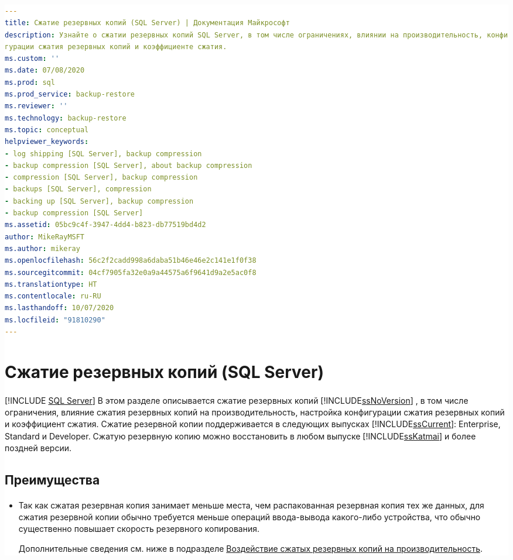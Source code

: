 ```yaml
---
title: Сжатие резервных копий (SQL Server) | Документация Майкрософт
description: Узнайте о сжатии резервных копий SQL Server, в том числе ограничениях, влиянии на производительность, конфигурации сжатия резервных копий и коэффициенте сжатия.
ms.custom: ''
ms.date: 07/08/2020
ms.prod: sql
ms.prod_service: backup-restore
ms.reviewer: ''
ms.technology: backup-restore
ms.topic: conceptual
helpviewer_keywords:
- log shipping [SQL Server], backup compression
- backup compression [SQL Server], about backup compression
- compression [SQL Server], backup compression
- backups [SQL Server], compression
- backing up [SQL Server], backup compression
- backup compression [SQL Server]
ms.assetid: 05bc9c4f-3947-4dd4-b823-db77519bd4d2
author: MikeRayMSFT
ms.author: mikeray
ms.openlocfilehash: 56c2f2cadd998a6daba51b46e46e2c141e1f0f38
ms.sourcegitcommit: 04cf7905fa32e0a9a44575a6f9641d9a2e5ac0f8
ms.translationtype: HT
ms.contentlocale: ru-RU
ms.lasthandoff: 10/07/2020
ms.locfileid: "91810290"
---
```

# <a name="backup-compression-sql-server"></a>Сжатие резервных копий (SQL Server)
 [!INCLUDE [SQL Server](../../includes/applies-to-version/sqlserver.md)]
  В этом разделе описывается сжатие резервных копий [!INCLUDE[ssNoVersion](../../includes/ssnoversion-md.md)] , в том числе ограничения, влияние сжатия резервных копий на производительность, настройка конфигурации сжатия резервных копий и коэффициент сжатия.  Сжатие резервной копии поддерживается в следующих выпусках [!INCLUDE[ssCurrent](../../includes/sscurrent-md.md)]: Enterprise, Standard и Developer.  Сжатую резервную копию можно восстановить в любом выпуске [!INCLUDE[ssKatmai](../../includes/sskatmai-md.md)] и более поздней версии. 
 
  
##  <a name="benefits"></a><a name="Benefits"></a> Преимущества  
  
-   Так как сжатая резервная копия занимает меньше места, чем распакованная резервная копия тех же данных, для сжатия резервной копии обычно требуется меньше операций ввода-вывода какого-либо устройства, что обычно существенно повышает скорость резервного копирования.  
  
     Дополнительные сведения см. ниже в подразделе [Воздействие сжатых резервных копий на производительность](#PerfImpact).  
  